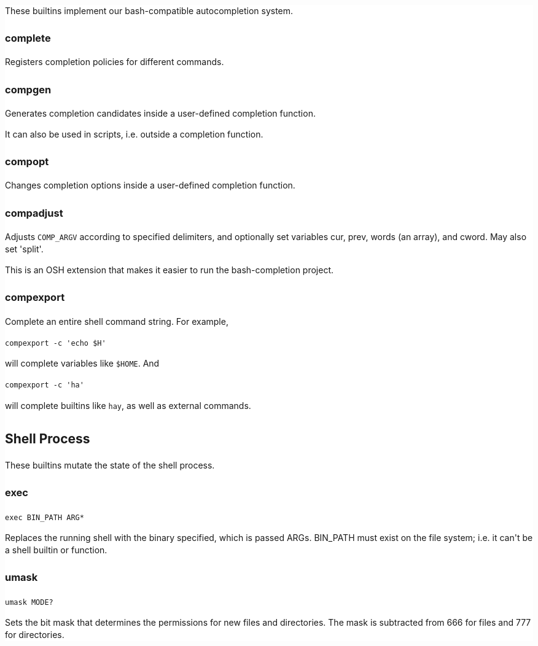These builtins implement our bash-compatible autocompletion system.

### complete

Registers completion policies for different commands.

### compgen

Generates completion candidates inside a user-defined completion function.

It can also be used in scripts, i.e. outside a completion function.

### compopt

Changes completion options inside a user-defined completion function.

### compadjust

Adjusts `COMP_ARGV` according to specified delimiters, and optionally set
variables cur, prev, words (an array), and cword.  May also set 'split'.

This is an OSH extension that makes it easier to run the bash-completion
project.

### compexport

Complete an entire shell command string.  For example,

    compexport -c 'echo $H'

will complete variables like `$HOME`.  And

    compexport -c 'ha'

will complete builtins like `hay`, as well as external commands.


## Shell Process

These builtins mutate the state of the shell process.

### exec

    exec BIN_PATH ARG*

Replaces the running shell with the binary specified, which is passed ARGs.
BIN_PATH must exist on the file system; i.e. it can't be a shell builtin or
function.

### umask

    umask MODE?

Sets the bit mask that determines the permissions for new files and
directories.  The mask is subtracted from 666 for files and 777 for
directories.

